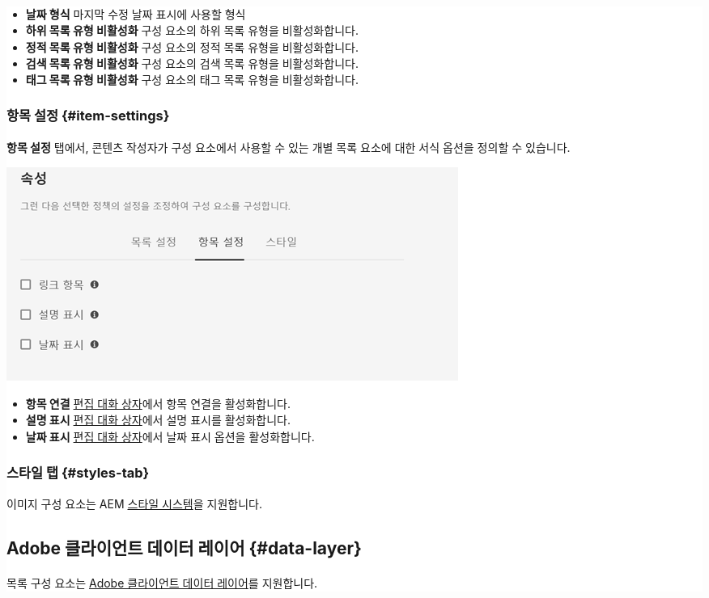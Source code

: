 * **날짜 형식**
마지막 수정 날짜 표시에 사용할 형식
* **하위 목록 유형 비활성화**
구성 요소의 하위 목록 유형을 비활성화합니다.
* **정적 목록 유형 비활성화**
구성 요소의 정적 목록 유형을 비활성화합니다.
* **검색 목록 유형 비활성화**
구성 요소의 검색 목록 유형을 비활성화합니다.
* **태그 목록 유형 비활성화**
구성 요소의 태그 목록 유형을 비활성화합니다.

### 항목 설정 {#item-settings}

**항목 설정** 탭에서, 콘텐츠 작성자가 구성 요소에서 사용할 수 있는 개별 목록 요소에 대한 서식 옵션을 정의할 수 있습니다.

![목록 구성 요소의 디자인 대화 상자 항목 설정](/help/assets/v3/list-design-item-settings.png)

* **항목 연결**
[편집 대화 상자](#edit-dialog)에서 항목 연결을 활성화합니다.
* **설명 표시**
[편집 대화 상자](#edit-dialog)에서 설명 표시를 활성화합니다.
* **날짜 표시**
[편집 대화 상자](#edit-dialog)에서 날짜 표시 옵션을 활성화합니다.

### 스타일 탭 {#styles-tab}

이미지 구성 요소는 AEM [스타일 시스템](/help/get-started/authoring.md#component-styling)을 지원합니다.

## Adobe 클라이언트 데이터 레이어 {#data-layer}

목록 구성 요소는 [Adobe 클라이언트 데이터 레이어](/help/developing/data-layer/overview.md)를 지원합니다.
